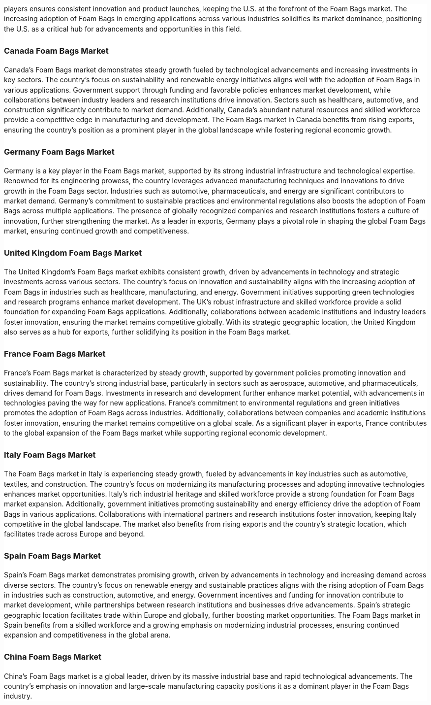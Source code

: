 players ensures consistent innovation and product launches, keeping the U.S. at the forefront of the Foam Bags market. The increasing adoption of Foam Bags in emerging applications across various industries solidifies its market dominance, positioning the U.S. as a critical hub for advancements and opportunities in this field.</p><h3>Canada Foam Bags Market</h3><p>Canada&rsquo;s Foam Bags market demonstrates steady growth fueled by technological advancements and increasing investments in key sectors. The country&rsquo;s focus on sustainability and renewable energy initiatives aligns well with the adoption of Foam Bags in various applications. Government support through funding and favorable policies enhances market development, while collaborations between industry leaders and research institutions drive innovation. Sectors such as healthcare, automotive, and construction significantly contribute to market demand. Additionally, Canada&rsquo;s abundant natural resources and skilled workforce provide a competitive edge in manufacturing and development. The Foam Bags market in Canada benefits from rising exports, ensuring the country&rsquo;s position as a prominent player in the global landscape while fostering regional economic growth.</p><h3>Germany Foam Bags Market</h3><p>Germany is a key player in the Foam Bags market, supported by its strong industrial infrastructure and technological expertise. Renowned for its engineering prowess, the country leverages advanced manufacturing techniques and innovations to drive growth in the Foam Bags sector. Industries such as automotive, pharmaceuticals, and energy are significant contributors to market demand. Germany&rsquo;s commitment to sustainable practices and environmental regulations also boosts the adoption of Foam Bags across multiple applications. The presence of globally recognized companies and research institutions fosters a culture of innovation, further strengthening the market. As a leader in exports, Germany plays a pivotal role in shaping the global Foam Bags market, ensuring continued growth and competitiveness.</p><h3>United Kingdom Foam Bags Market</h3><p>The United Kingdom&rsquo;s Foam Bags market exhibits consistent growth, driven by advancements in technology and strategic investments across various sectors. The country&rsquo;s focus on innovation and sustainability aligns with the increasing adoption of Foam Bags in industries such as healthcare, manufacturing, and energy. Government initiatives supporting green technologies and research programs enhance market development. The UK&rsquo;s robust infrastructure and skilled workforce provide a solid foundation for expanding Foam Bags applications. Additionally, collaborations between academic institutions and industry leaders foster innovation, ensuring the market remains competitive globally. With its strategic geographic location, the United Kingdom also serves as a hub for exports, further solidifying its position in the Foam Bags market.</p><h3>France Foam Bags Market</h3><p>France&rsquo;s Foam Bags market is characterized by steady growth, supported by government policies promoting innovation and sustainability. The country&rsquo;s strong industrial base, particularly in sectors such as aerospace, automotive, and pharmaceuticals, drives demand for Foam Bags. Investments in research and development further enhance market potential, with advancements in technologies paving the way for new applications. France&rsquo;s commitment to environmental regulations and green initiatives promotes the adoption of Foam Bags across industries. Additionally, collaborations between companies and academic institutions foster innovation, ensuring the market remains competitive on a global scale. As a significant player in exports, France contributes to the global expansion of the Foam Bags market while supporting regional economic development.</p><h3>Italy Foam Bags Market</h3><p>The Foam Bags market in Italy is experiencing steady growth, fueled by advancements in key industries such as automotive, textiles, and construction. The country&rsquo;s focus on modernizing its manufacturing processes and adopting innovative technologies enhances market opportunities. Italy&rsquo;s rich industrial heritage and skilled workforce provide a strong foundation for Foam Bags market expansion. Additionally, government initiatives promoting sustainability and energy efficiency drive the adoption of Foam Bags in various applications. Collaborations with international partners and research institutions foster innovation, keeping Italy competitive in the global landscape. The market also benefits from rising exports and the country&rsquo;s strategic location, which facilitates trade across Europe and beyond.</p><h3>Spain Foam Bags Market</h3><p>Spain&rsquo;s Foam Bags market demonstrates promising growth, driven by advancements in technology and increasing demand across diverse sectors. The country&rsquo;s focus on renewable energy and sustainable practices aligns with the rising adoption of Foam Bags in industries such as construction, automotive, and energy. Government incentives and funding for innovation contribute to market development, while partnerships between research institutions and businesses drive advancements. Spain&rsquo;s strategic geographic location facilitates trade within Europe and globally, further boosting market opportunities. The Foam Bags market in Spain benefits from a skilled workforce and a growing emphasis on modernizing industrial processes, ensuring continued expansion and competitiveness in the global arena.</p><h3>China Foam Bags Market</h3><p>China&rsquo;s Foam Bags market is a global leader, driven by its massive industrial base and rapid technological advancements. The country&rsquo;s emphasis on innovation and large-scale manufacturing capacity positions it as a dominant player in the Foam Bags industry.